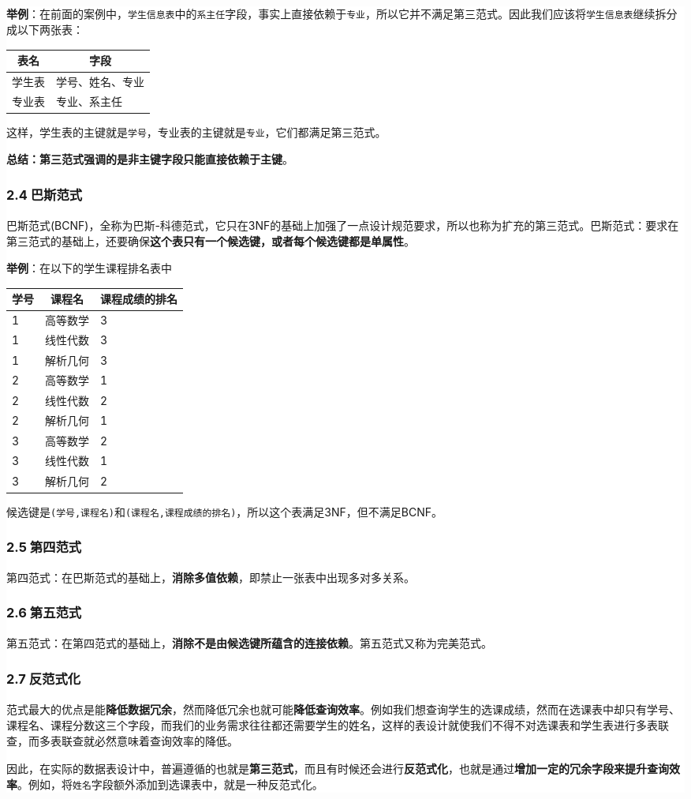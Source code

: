 **举例**：在前面的案例中，`学生信息表`中的`系主任`字段，事实上直接依赖于`专业`，所以它并不满足第三范式。因此我们应该将`学生信息表`继续拆分成以下两张表：

| 表名   | 字段             |
| ------ | ---------------- |
| 学生表 | 学号、姓名、专业 |
| 专业表 | 专业、系主任     |

这样，学生表的主键就是`学号`，专业表的主键就是`专业`，它们都满足第三范式。

**总结：第三范式强调的是非主键字段只能直接依赖于主键**。

### 2.4 巴斯范式

巴斯范式(BCNF)，全称为巴斯-科德范式，它只在3NF的基础上加强了一点设计规范要求，所以也称为扩充的第三范式。巴斯范式：要求在第三范式的基础上，还要确保**这个表只有一个候选键，或者每个候选键都是单属性**。

**举例**：在以下的学生课程排名表中

| 学号 | 课程名   | 课程成绩的排名 |
| ---- | -------- | -------------- |
| 1    | 高等数学 | 3              |
| 1    | 线性代数 | 3              |
| 1    | 解析几何 | 3              |
| 2    | 高等数学 | 1              |
| 2    | 线性代数 | 2              |
| 2    | 解析几何 | 1              |
| 3    | 高等数学 | 2              |
| 3    | 线性代数 | 1              |
| 3    | 解析几何 | 2              |

候选键是`(学号,课程名)`和`(课程名,课程成绩的排名)`，所以这个表满足3NF，但不满足BCNF。

### 2.5 第四范式

第四范式：在巴斯范式的基础上，**消除多值依赖**，即禁止一张表中出现多对多关系。

### 2.6 第五范式

第五范式：在第四范式的基础上，**消除不是由候选键所蕴含的连接依赖**。第五范式又称为完美范式。

### 2.7 反范式化

范式最大的优点是能**降低数据冗余**，然而降低冗余也就可能**降低查询效率**。例如我们想查询学生的选课成绩，然而在选课表中却只有学号、课程名、课程分数这三个字段，而我们的业务需求往往都还需要学生的姓名，这样的表设计就使我们不得不对选课表和学生表进行多表联查，而多表联查就必然意味着查询效率的降低。

因此，在实际的数据表设计中，普遍遵循的也就是**第三范式**，而且有时候还会进行**反范式化**，也就是通过**增加一定的冗余字段来提升查询效率**。例如，将`姓名`字段额外添加到选课表中，就是一种反范式化。
